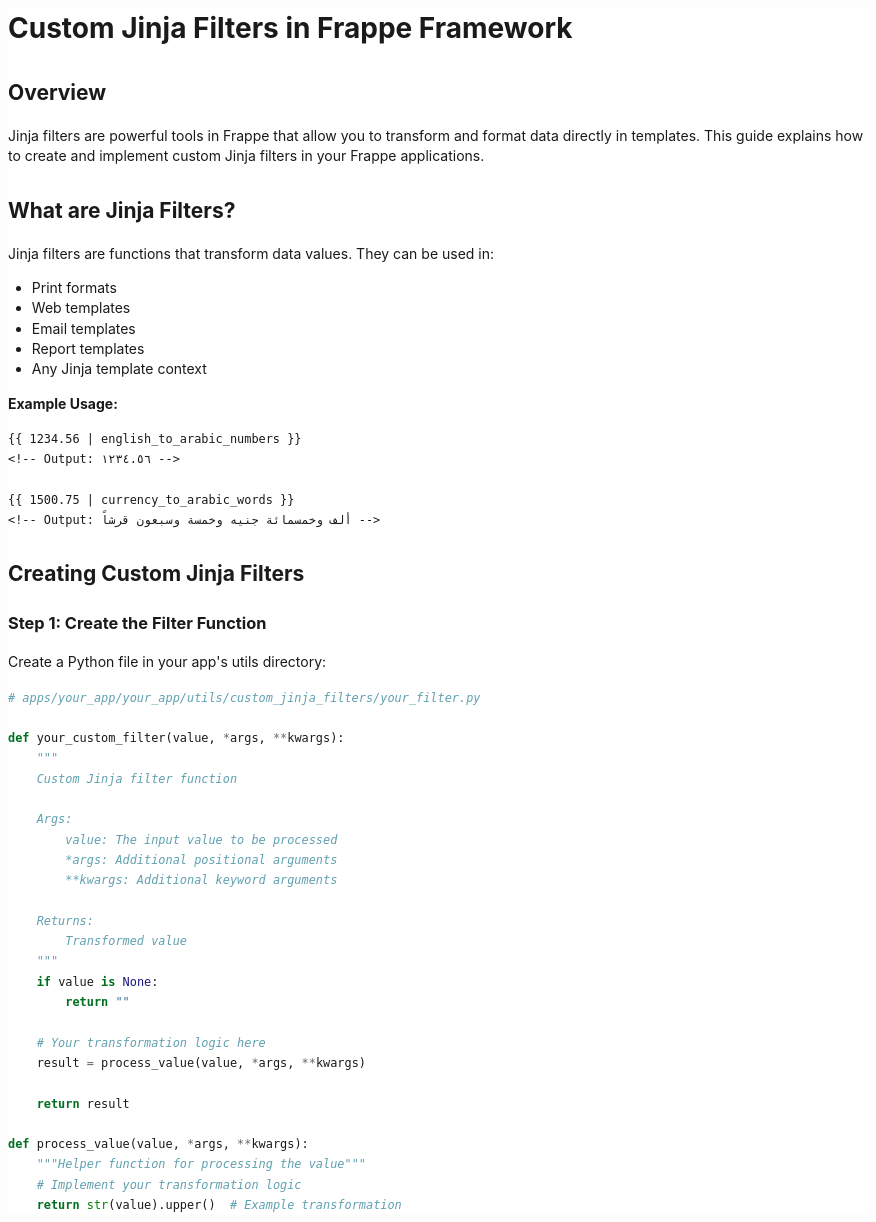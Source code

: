 # Custom Jinja Filters in Frappe Framework

## Overview

Jinja filters are powerful tools in Frappe that allow you to transform and format data directly in templates. This guide explains how to create and implement custom Jinja filters in your Frappe applications.

## What are Jinja Filters?

Jinja filters are functions that transform data values. They can be used in:
- Print formats
- Web templates
- Email templates
- Report templates
- Any Jinja template context

**Example Usage:**
```jinja
{{ 1234.56 | english_to_arabic_numbers }}
<!-- Output: ١٢٣٤.٥٦ -->

{{ 1500.75 | currency_to_arabic_words }}
<!-- Output: ألف وخمسمائة جنيه وخمسة وسبعون قرشاً -->
```

## Creating Custom Jinja Filters

### Step 1: Create the Filter Function

Create a Python file in your app's utils directory:

```python
# apps/your_app/your_app/utils/custom_jinja_filters/your_filter.py

def your_custom_filter(value, *args, **kwargs):
    """
    Custom Jinja filter function
    
    Args:
        value: The input value to be processed
        *args: Additional positional arguments
        **kwargs: Additional keyword arguments
    
    Returns:
        Transformed value
    """
    if value is None:
        return ""
    
    # Your transformation logic here
    result = process_value(value, *args, **kwargs)
    
    return result

def process_value(value, *args, **kwargs):
    """Helper function for processing the value"""
    # Implement your transformation logic
    return str(value).upper()  # Example transformation
```
